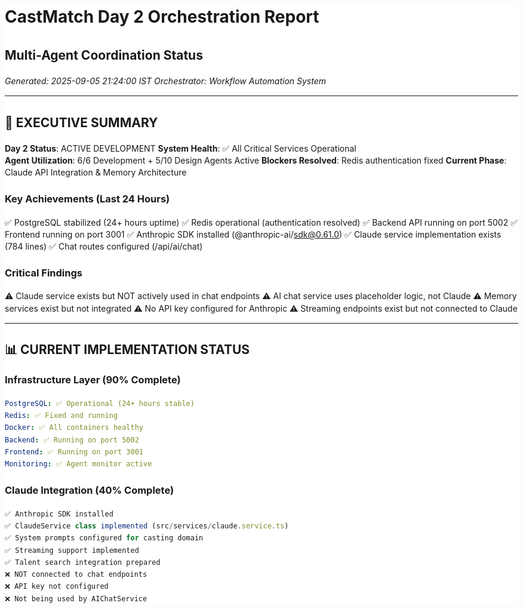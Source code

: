 # CastMatch Day 2 Orchestration Report
## Multi-Agent Coordination Status
*Generated: 2025-09-05 21:24:00 IST*
*Orchestrator: Workflow Automation System*

---

## 🎯 EXECUTIVE SUMMARY

**Day 2 Status**: ACTIVE DEVELOPMENT
**System Health**: ✅ All Critical Services Operational  
**Agent Utilization**: 6/6 Development + 5/10 Design Agents Active
**Blockers Resolved**: Redis authentication fixed
**Current Phase**: Claude API Integration & Memory Architecture

### Key Achievements (Last 24 Hours)
✅ PostgreSQL stabilized (24+ hours uptime)
✅ Redis operational (authentication resolved)
✅ Backend API running on port 5002
✅ Frontend running on port 3001
✅ Anthropic SDK installed (@anthropic-ai/sdk@0.61.0)
✅ Claude service implementation exists (784 lines)
✅ Chat routes configured (/api/ai/chat)

### Critical Findings
⚠️ Claude service exists but NOT actively used in chat endpoints
⚠️ AI chat service uses placeholder logic, not Claude
⚠️ Memory services exist but not integrated
⚠️ No API key configured for Anthropic
⚠️ Streaming endpoints exist but not connected to Claude

---

## 📊 CURRENT IMPLEMENTATION STATUS

### Infrastructure Layer (90% Complete)
```yaml
PostgreSQL: ✅ Operational (24+ hours stable)
Redis: ✅ Fixed and running
Docker: ✅ All containers healthy
Backend: ✅ Running on port 5002
Frontend: ✅ Running on port 3001
Monitoring: ✅ Agent monitor active
```

### Claude Integration (40% Complete)
```typescript
✅ Anthropic SDK installed
✅ ClaudeService class implemented (src/services/claude.service.ts)
✅ System prompts configured for casting domain
✅ Streaming support implemented
✅ Talent search integration prepared
❌ NOT connected to chat endpoints
❌ API key not configured
❌ Not being used by AIChatService
```

